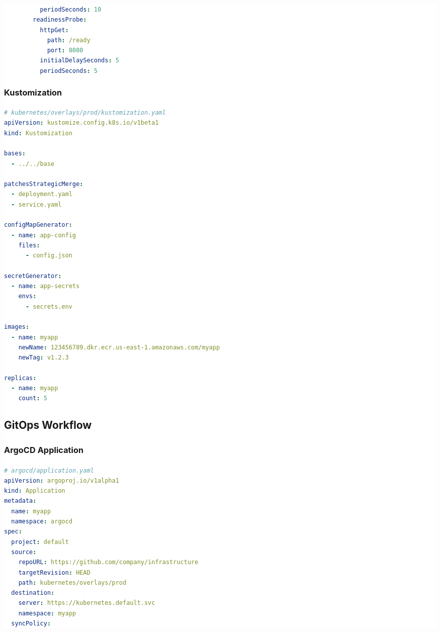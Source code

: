 ```yaml
          periodSeconds: 10
        readinessProbe:
          httpGet:
            path: /ready
            port: 8080
          initialDelaySeconds: 5
          periodSeconds: 5
```

### Kustomization
```yaml
# kubernetes/overlays/prod/kustomization.yaml
apiVersion: kustomize.config.k8s.io/v1beta1
kind: Kustomization

bases:
  - ../../base

patchesStrategicMerge:
  - deployment.yaml
  - service.yaml

configMapGenerator:
  - name: app-config
    files:
      - config.json

secretGenerator:
  - name: app-secrets
    envs:
      - secrets.env

images:
  - name: myapp
    newName: 123456789.dkr.ecr.us-east-1.amazonaws.com/myapp
    newTag: v1.2.3

replicas:
  - name: myapp
    count: 5
```

## GitOps Workflow

### ArgoCD Application
```yaml
# argocd/application.yaml
apiVersion: argoproj.io/v1alpha1
kind: Application
metadata:
  name: myapp
  namespace: argocd
spec:
  project: default
  source:
    repoURL: https://github.com/company/infrastructure
    targetRevision: HEAD
    path: kubernetes/overlays/prod
  destination:
    server: https://kubernetes.default.svc
    namespace: myapp
  syncPolicy:
```